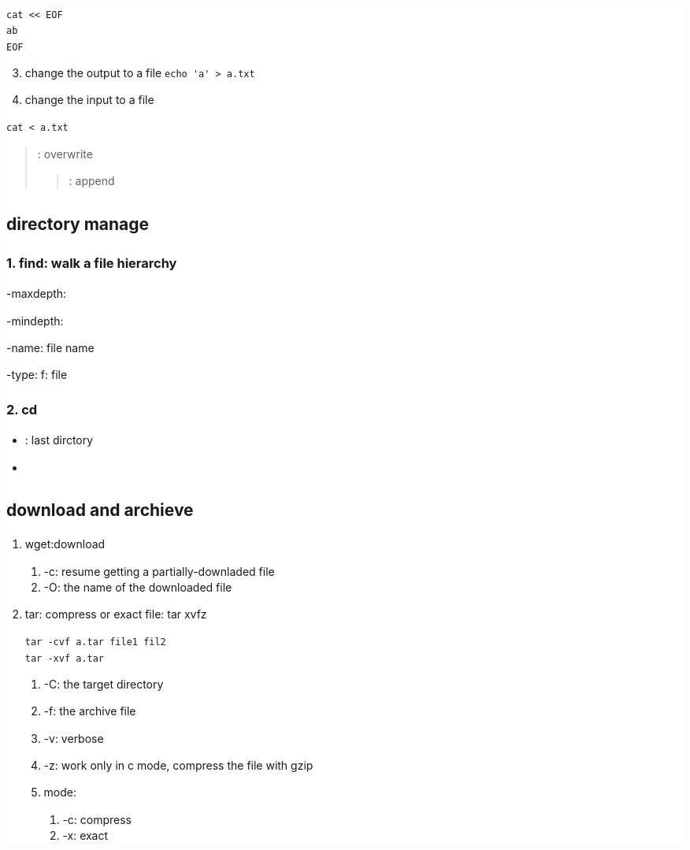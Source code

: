    ```
   cat << EOF
   ab
   EOF
   ```

3. change the output to a file
   `echo 'a' > a.txt`

4. change the input to a file

```
cat < a.txt
```

> : overwrite
>
> > : append

## directory manage

### 1. find: walk a file hierarchy

-maxdepth:

-mindepth:

-name: file name

-type: f: file

### 2. cd

- : last dirctory

-

## download and archieve

1. wget:download
   1. -c: resume getting a partially-downladed file
   2. -O: the name of the downloaded file

2. tar: compress or exact file: tar xvfz

   ```shell
   tar -cvf a.tar file1 fil2
   tar -xvf a.tar

   ```

   1. -C: the target directory
   2. -f: the archive file
   3. -v: verbose
   4. -z: work only in c mode, compress the file with gzip

   5. mode:
      1. -c: compress
      2. -x: exact
